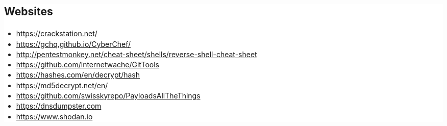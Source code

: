 ## Websites

- <https://crackstation.net/>
- <https://gchq.github.io/CyberChef/>
- <http://pentestmonkey.net/cheat-sheet/shells/reverse-shell-cheat-sheet>
- <https://github.com/internetwache/GitTools>
- <https://hashes.com/en/decrypt/hash>
- <https://md5decrypt.net/en/>
- <https://github.com/swisskyrepo/PayloadsAllTheThings>
- <https://dnsdumpster.com>
- <https://www.shodan.io>
